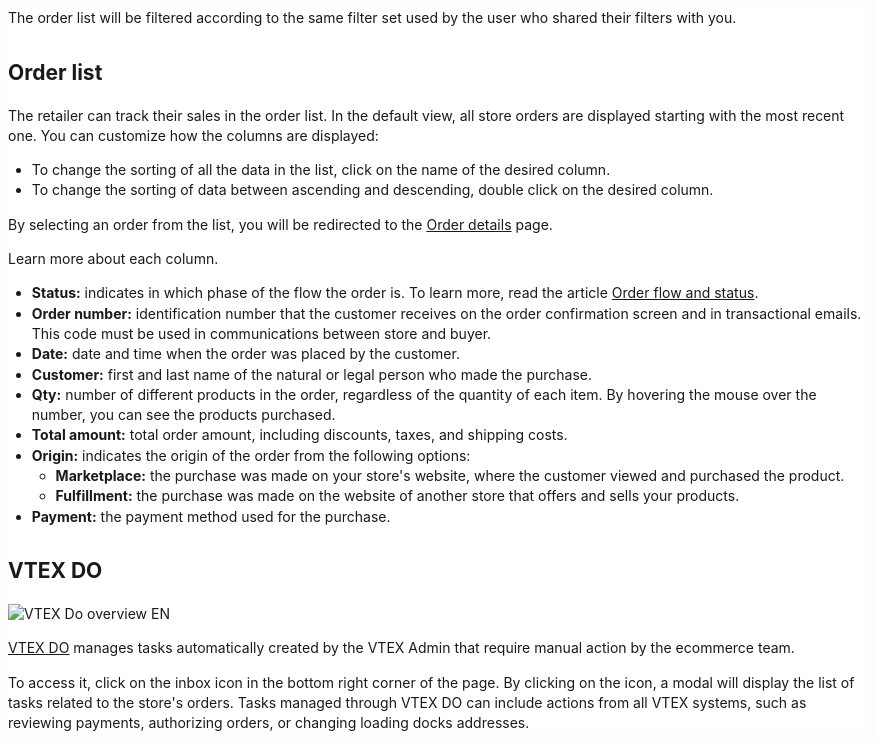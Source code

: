 The order list will be filtered according to the same filter set used by the user who shared their filters with you.

## Order list

The retailer can track their sales in the order list. In the default view, all store orders are displayed starting with the most recent one. You can customize how the columns are displayed:  

* To change the sorting of all the data in the list, click on the name of the desired column.   
* To change the sorting of data between ascending and descending, double click on the desired column.    

By selecting an order from the list, you will be redirected to the [Order details](https://help.vtex.com/en/tutorial/order-details-page-interface--2Y75n54Cc9VizrlG1N6ZNl) page.    

Learn more about each column.

* **Status:** indicates in which phase of the flow the order is. To learn more, read the article [Order flow and status](https://help.vtex.com/en/tutorial/fluxo-e-status-de-pedidos--tutorials_196).  
* **Order number:** identification number that the customer receives on the order confirmation screen and in transactional emails. This code must be used in communications between store and buyer.  
* **Date:** date and time when the order was placed by the customer.  
* **Customer:** first and last name of the natural or legal person who made the purchase.  
* **Qty:** number of different products in the order, regardless of the quantity of each item. By hovering the mouse over the number, you can see the products purchased.  
* **Total amount:** total order amount, including discounts, taxes, and shipping costs.  
* **Origin:** indicates the origin of the order from the following options:  
    * **Marketplace:** the purchase was made on your store's website, where the customer viewed and purchased the product.  
    * **Fulfillment:** the purchase was made on the website of another store that offers and sells your products.    
* **Payment:** the payment method used for the purchase.    

## VTEX DO

![VTEX Do overview EN](https://images.ctfassets.net/alneenqid6w5/4FzyUh5uqhzXKfbw9MJXsQ/0b341bae7a9f462483ddefb3ad044e14/VTEX_Do_overview_EN.gif)

[VTEX DO](https://help.vtex.com/en/tutorial/vtex-do-beta--7KMbRL4OslN8DTX9oiuCiu) manages tasks automatically created by the VTEX Admin that require manual action by the ecommerce team. 

To access it, click on the inbox icon in the bottom right corner of the page. By clicking on the icon, a modal will display the list of tasks related to the store's orders. Tasks managed through VTEX DO can include actions from all VTEX systems, such as reviewing payments, authorizing orders, or changing loading docks addresses.

